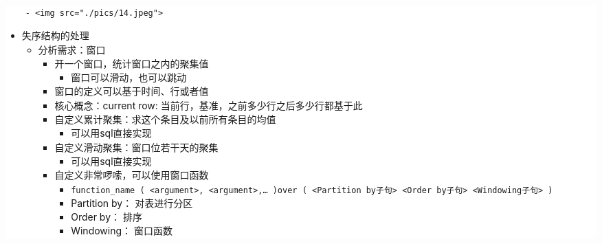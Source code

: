         - <img src="./pics/14.jpeg">
- 失序结构的处理
  - 分析需求：窗口
    - 开一个窗口，统计窗口之内的聚集值
      - 窗口可以滑动，也可以跳动
    - 窗口的定义可以基于时间、行或者值
    - 核心概念：current row: 当前行，基准，之前多少行之后多少行都基于此
    - 自定义累计聚集：求这个条目及以前所有条目的均值
      - 可以用sql直接实现
    - 自定义滑动聚集：窗口位若干天的聚集
      - 可以用sql直接实现
    - 自定义非常啰嗦，可以使用窗口函数
      - `function_name ( <argument>, <argument>,… )over ( <Partition by子句> <Order by子句> <Windowing子句> )`
      - Partition by： 对表进行分区
      - Order by： 排序
      - Windowing： 窗口函数